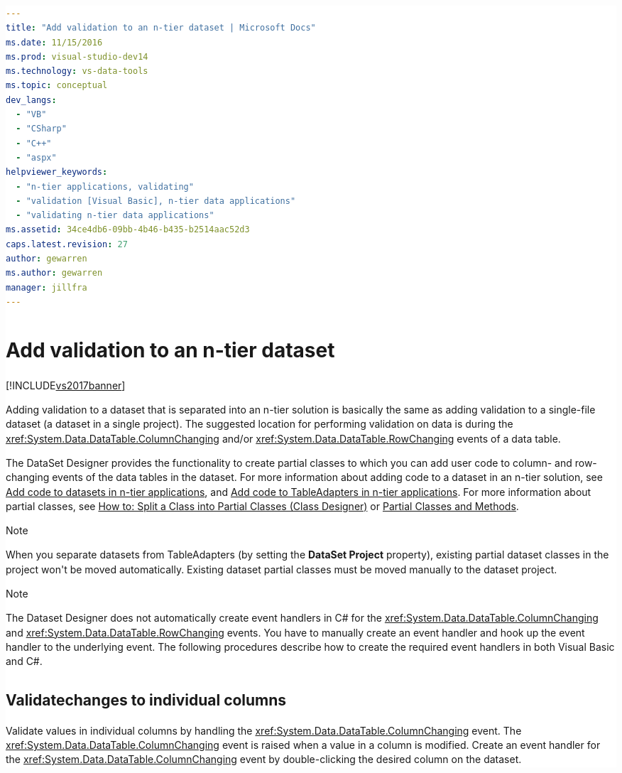 ```yaml
---
title: "Add validation to an n-tier dataset | Microsoft Docs"
ms.date: 11/15/2016
ms.prod: visual-studio-dev14
ms.technology: vs-data-tools
ms.topic: conceptual
dev_langs: 
  - "VB"
  - "CSharp"
  - "C++"
  - "aspx"
helpviewer_keywords: 
  - "n-tier applications, validating"
  - "validation [Visual Basic], n-tier data applications"
  - "validating n-tier data applications"
ms.assetid: 34ce4db6-09bb-4b46-b435-b2514aac52d3
caps.latest.revision: 27
author: gewarren
ms.author: gewarren
manager: jillfra
---
```

# Add validation to an n-tier dataset
[!INCLUDE[vs2017banner](../includes/vs2017banner.md)]

Adding validation to a dataset that is separated into an n-tier solution is basically the same as adding validation to a single-file dataset (a dataset in a single project). The suggested location for performing validation on data is during the <xref:System.Data.DataTable.ColumnChanging> and/or <xref:System.Data.DataTable.RowChanging> events of a data table.  
  
The DataSet Designer provides the functionality to create partial classes to which you can add user code to column- and row- changing events of the data tables in the dataset. For more information about adding code to a dataset in an n-tier solution, see [Add code to datasets in n-tier applications](../data-tools/add-code-to-datasets-in-n-tier-applications.md), and [Add code to TableAdapters in n-tier applications](../data-tools/add-code-to-tableadapters-in-n-tier-applications.md). For more information about partial classes, see [How to: Split a Class into Partial Classes (Class Designer)](../ide/how-to-split-a-class-into-partial-classes-class-designer.md) or [Partial Classes and Methods](https://msdn.microsoft.com/library/804cecb7-62db-4f97-a99f-60975bd59fa1).  
  
> [!NOTE]
> When you separate datasets from TableAdapters (by setting the **DataSet Project** property), existing partial dataset classes in the project won't be moved automatically. Existing dataset partial classes must be moved manually to the dataset project.  
  
> [!NOTE]
> The Dataset Designer does not automatically create event handlers in C# for the <xref:System.Data.DataTable.ColumnChanging> and <xref:System.Data.DataTable.RowChanging> events. You have to manually create an event handler and hook up the event handler to the underlying event. The following procedures describe how to create the required event handlers in both Visual Basic and C#.  
  
## Validatechanges to individual columns  
 Validate values in individual columns by handling the <xref:System.Data.DataTable.ColumnChanging> event. The <xref:System.Data.DataTable.ColumnChanging> event is raised when a value in a column is modified. Create an event handler for the <xref:System.Data.DataTable.ColumnChanging> event by double-clicking the desired column on the dataset.  
  